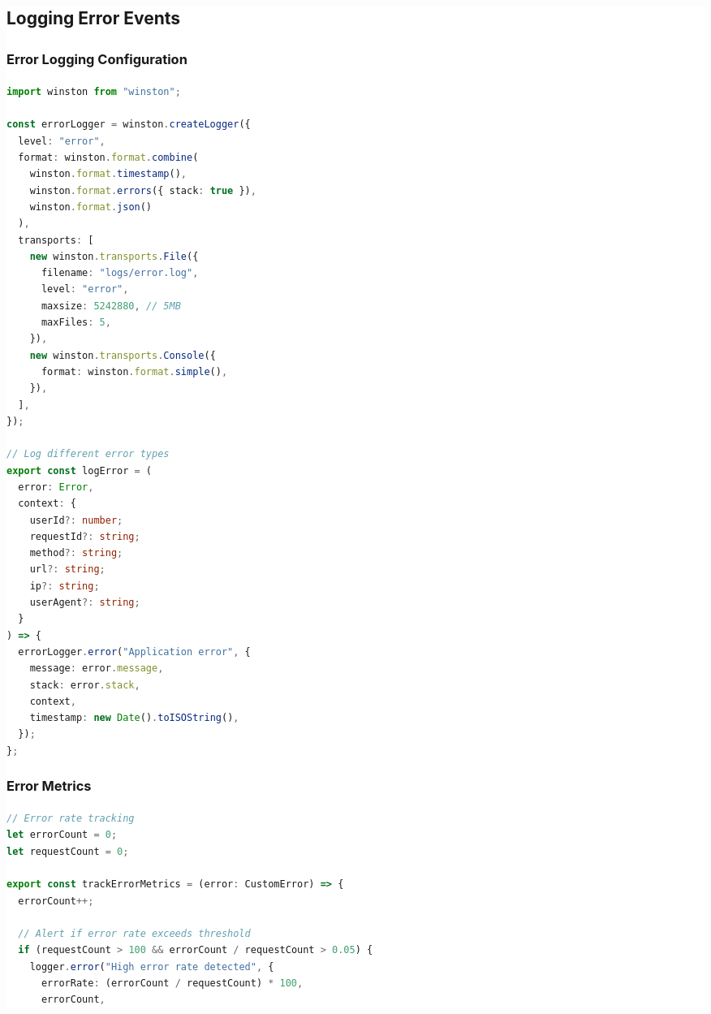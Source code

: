 ## Logging Error Events

### Error Logging Configuration

```typescript
import winston from "winston";

const errorLogger = winston.createLogger({
  level: "error",
  format: winston.format.combine(
    winston.format.timestamp(),
    winston.format.errors({ stack: true }),
    winston.format.json()
  ),
  transports: [
    new winston.transports.File({
      filename: "logs/error.log",
      level: "error",
      maxsize: 5242880, // 5MB
      maxFiles: 5,
    }),
    new winston.transports.Console({
      format: winston.format.simple(),
    }),
  ],
});

// Log different error types
export const logError = (
  error: Error,
  context: {
    userId?: number;
    requestId?: string;
    method?: string;
    url?: string;
    ip?: string;
    userAgent?: string;
  }
) => {
  errorLogger.error("Application error", {
    message: error.message,
    stack: error.stack,
    context,
    timestamp: new Date().toISOString(),
  });
};
```

### Error Metrics

```typescript
// Error rate tracking
let errorCount = 0;
let requestCount = 0;

export const trackErrorMetrics = (error: CustomError) => {
  errorCount++;

  // Alert if error rate exceeds threshold
  if (requestCount > 100 && errorCount / requestCount > 0.05) {
    logger.error("High error rate detected", {
      errorRate: (errorCount / requestCount) * 100,
      errorCount,
```